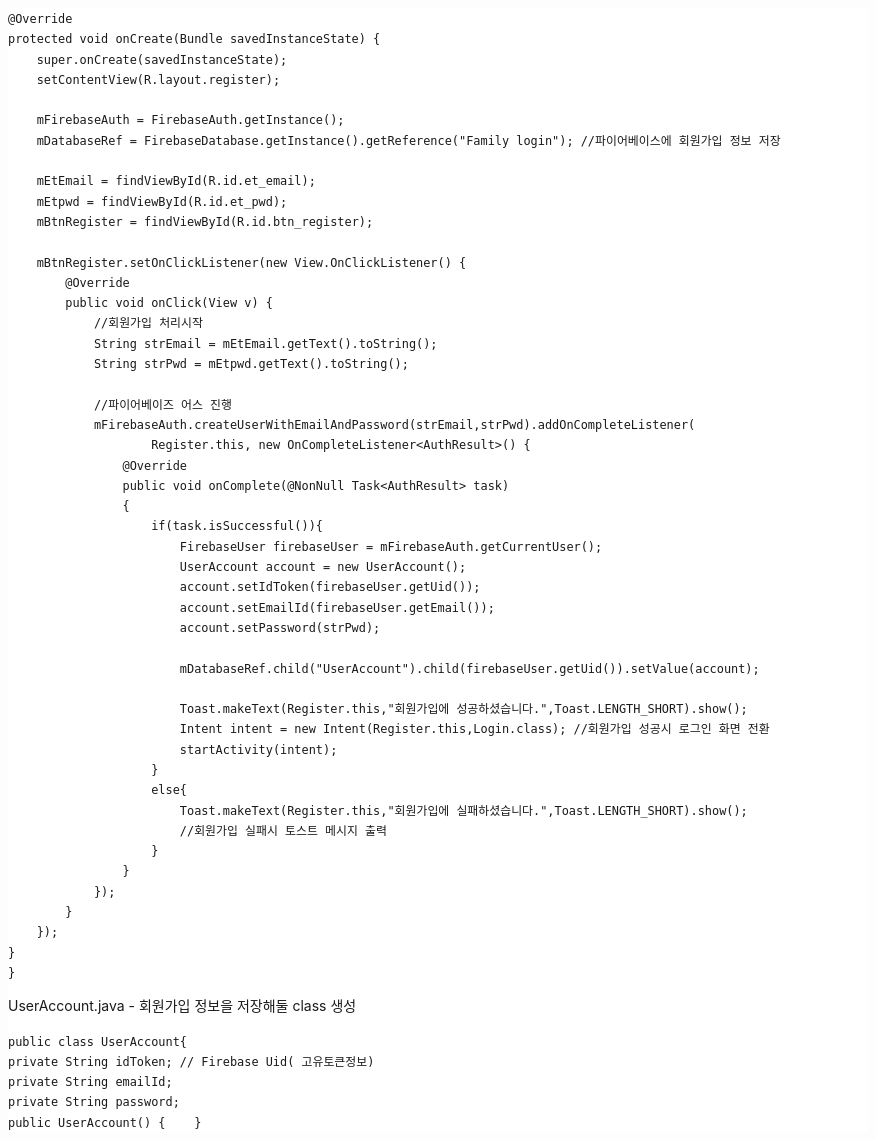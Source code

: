     @Override
    protected void onCreate(Bundle savedInstanceState) {
        super.onCreate(savedInstanceState);
        setContentView(R.layout.register);

        mFirebaseAuth = FirebaseAuth.getInstance();
        mDatabaseRef = FirebaseDatabase.getInstance().getReference("Family login"); //파이어베이스에 회원가입 정보 저장

        mEtEmail = findViewById(R.id.et_email);
        mEtpwd = findViewById(R.id.et_pwd);
        mBtnRegister = findViewById(R.id.btn_register);

        mBtnRegister.setOnClickListener(new View.OnClickListener() {
            @Override
            public void onClick(View v) {
                //회원가입 처리시작
                String strEmail = mEtEmail.getText().toString();
                String strPwd = mEtpwd.getText().toString();

                //파이어베이즈 어스 진행
                mFirebaseAuth.createUserWithEmailAndPassword(strEmail,strPwd).addOnCompleteListener(
                        Register.this, new OnCompleteListener<AuthResult>() {
                    @Override
                    public void onComplete(@NonNull Task<AuthResult> task)
                    {
                        if(task.isSuccessful()){
                            FirebaseUser firebaseUser = mFirebaseAuth.getCurrentUser();
                            UserAccount account = new UserAccount();
                            account.setIdToken(firebaseUser.getUid());
                            account.setEmailId(firebaseUser.getEmail());
                            account.setPassword(strPwd);

                            mDatabaseRef.child("UserAccount").child(firebaseUser.getUid()).setValue(account);

                            Toast.makeText(Register.this,"회원가입에 성공하셨습니다.",Toast.LENGTH_SHORT).show();
                            Intent intent = new Intent(Register.this,Login.class); //회원가입 성공시 로그인 화면 전환 
                            startActivity(intent);
                        }
                        else{
                            Toast.makeText(Register.this,"회원가입에 실패하셨습니다.",Toast.LENGTH_SHORT).show();
                            //회원가입 실패시 토스트 메시지 출력
                        }
                    }
                });
            }
        });
    }
    }

 UserAccount.java - 회원가입 정보을 저장해둘 class 생성
  
    public class UserAccount{
    private String idToken; // Firebase Uid( 고유토큰정보)
    private String emailId;
    private String password;
    public UserAccount() {    }
